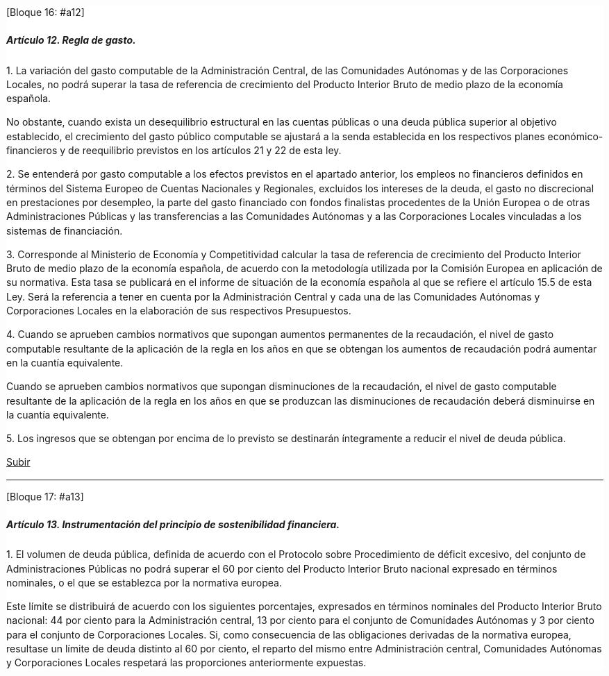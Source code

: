 \[Bloque 16: #a12\]

##### Artículo 12. Regla de gasto.

1\. La variación del gasto computable de la Administración Central, de las Comunidades Autónomas y de las Corporaciones Locales, no podrá superar la tasa de referencia de crecimiento del Producto Interior Bruto de medio plazo de la economía española.

No obstante, cuando exista un desequilibrio estructural en las cuentas públicas o una deuda pública superior al objetivo establecido, el crecimiento del gasto público computable se ajustará a la senda establecida en los respectivos planes económico-financieros y de reequilibrio previstos en los artículos 21 y 22 de esta ley.

2\. Se entenderá por gasto computable a los efectos previstos en el apartado anterior, los empleos no financieros definidos en términos del Sistema Europeo de Cuentas Nacionales y Regionales, excluidos los intereses de la deuda, el gasto no discrecional en prestaciones por desempleo, la parte del gasto financiado con fondos finalistas procedentes de la Unión Europea o de otras Administraciones Públicas y las transferencias a las Comunidades Autónomas y a las Corporaciones Locales vinculadas a los sistemas de financiación.

3\. Corresponde al Ministerio de Economía y Competitividad calcular la tasa de referencia de crecimiento del Producto Interior Bruto de medio plazo de la economía española, de acuerdo con la metodología utilizada por la Comisión Europea en aplicación de su normativa. Esta tasa se publicará en el informe de situación de la economía española al que se refiere el artículo 15.5 de esta Ley. Será la referencia a tener en cuenta por la Administración Central y cada una de las Comunidades Autónomas y Corporaciones Locales en la elaboración de sus respectivos Presupuestos.

4\. Cuando se aprueben cambios normativos que supongan aumentos permanentes de la recaudación, el nivel de gasto computable resultante de la aplicación de la regla en los años en que se obtengan los aumentos de recaudación podrá aumentar en la cuantía equivalente.

Cuando se aprueben cambios normativos que supongan disminuciones de la recaudación, el nivel de gasto computable resultante de la aplicación de la regla en los años en que se produzcan las disminuciones de recaudación deberá disminuirse en la cuantía equivalente.

5\. Los ingresos que se obtengan por encima de lo previsto se destinarán íntegramente a reducir el nivel de deuda pública.

[Subir](https://www.boe.es/buscar/act.php?id=BOE-A-2012-5730#top)

___

\[Bloque 17: #a13\]

##### Artículo 13. Instrumentación del principio de sostenibilidad financiera.

1\. El volumen de deuda pública, definida de acuerdo con el Protocolo sobre Procedimiento de déficit excesivo, del conjunto de Administraciones Públicas no podrá superar el 60 por ciento del Producto Interior Bruto nacional expresado en términos nominales, o el que se establezca por la normativa europea.

Este límite se distribuirá de acuerdo con los siguientes porcentajes, expresados en términos nominales del Producto Interior Bruto nacional: 44 por ciento para la Administración central, 13 por ciento para el conjunto de Comunidades Autónomas y 3 por ciento para el conjunto de Corporaciones Locales. Si, como consecuencia de las obligaciones derivadas de la normativa europea, resultase un límite de deuda distinto al 60 por ciento, el reparto del mismo entre Administración central, Comunidades Autónomas y Corporaciones Locales respetará las proporciones anteriormente expuestas.
